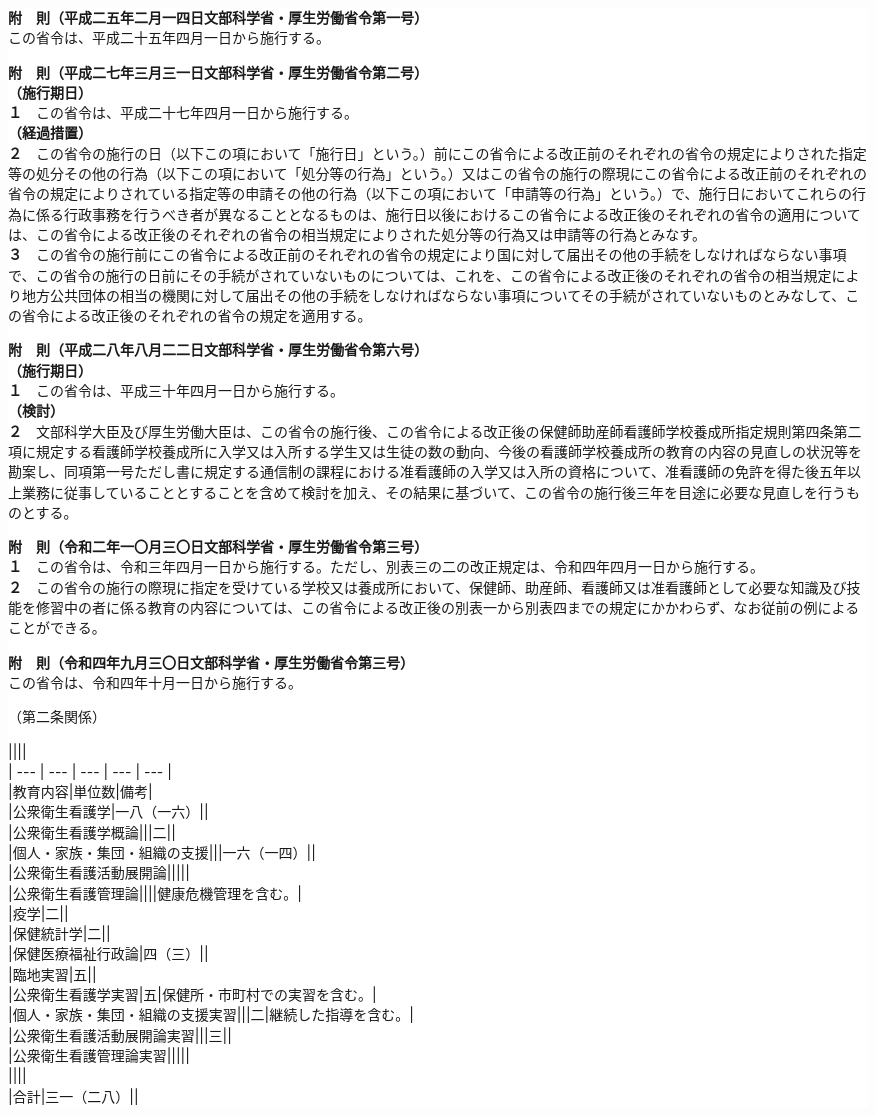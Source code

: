 **附　則（平成二五年二月一四日文部科学省・厚生労働省令第一号）**  
この省令は、平成二十五年四月一日から施行する。  
  
**附　則（平成二七年三月三一日文部科学省・厚生労働省令第二号）**  
**（施行期日）**  
**１**　この省令は、平成二十七年四月一日から施行する。  
**（経過措置）**  
**２**　この省令の施行の日（以下この項において「施行日」という。）前にこの省令による改正前のそれぞれの省令の規定によりされた指定等の処分その他の行為（以下この項において「処分等の行為」という。）又はこの省令の施行の際現にこの省令による改正前のそれぞれの省令の規定によりされている指定等の申請その他の行為（以下この項において「申請等の行為」という。）で、施行日においてこれらの行為に係る行政事務を行うべき者が異なることとなるものは、施行日以後におけるこの省令による改正後のそれぞれの省令の適用については、この省令による改正後のそれぞれの省令の相当規定によりされた処分等の行為又は申請等の行為とみなす。  
**３**　この省令の施行前にこの省令による改正前のそれぞれの省令の規定により国に対して届出その他の手続をしなければならない事項で、この省令の施行の日前にその手続がされていないものについては、これを、この省令による改正後のそれぞれの省令の相当規定により地方公共団体の相当の機関に対して届出その他の手続をしなければならない事項についてその手続がされていないものとみなして、この省令による改正後のそれぞれの省令の規定を適用する。  
  
**附　則（平成二八年八月二二日文部科学省・厚生労働省令第六号）**  
**（施行期日）**  
**１**　この省令は、平成三十年四月一日から施行する。  
**（検討）**  
**２**　文部科学大臣及び厚生労働大臣は、この省令の施行後、この省令による改正後の保健師助産師看護師学校養成所指定規則第四条第二項に規定する看護師学校養成所に入学又は入所する学生又は生徒の数の動向、今後の看護師学校養成所の教育の内容の見直しの状況等を勘案し、同項第一号ただし書に規定する通信制の課程における准看護師の入学又は入所の資格について、准看護師の免許を得た後五年以上業務に従事していることとすることを含めて検討を加え、その結果に基づいて、この省令の施行後三年を目途に必要な見直しを行うものとする。  
  
**附　則（令和二年一〇月三〇日文部科学省・厚生労働省令第三号）**  
**１**　この省令は、令和三年四月一日から施行する。ただし、別表三の二の改正規定は、令和四年四月一日から施行する。  
**２**　この省令の施行の際現に指定を受けている学校又は養成所において、保健師、助産師、看護師又は准看護師として必要な知識及び技能を修習中の者に係る教育の内容については、この省令による改正後の別表一から別表四までの規定にかかわらず、なお従前の例によることができる。  
  
**附　則（令和四年九月三〇日文部科学省・厚生労働省令第三号）**  
この省令は、令和四年十月一日から施行する。  
  
（第二条関係）  

||||  
| --- | --- | --- | --- | --- |  
|教育内容|単位数|備考|  
|公衆衛生看護学|一八（一六）||  
|公衆衛生看護学概論|||二||  
|個人・家族・集団・組織の支援|||一六（一四）||  
|公衆衛生看護活動展開論|||||  
|公衆衛生看護管理論||||健康危機管理を含む。|  
|疫学|二||  
|保健統計学|二||  
|保健医療福祉行政論|四（三）||  
|臨地実習|五||  
|公衆衛生看護学実習|五|保健所・市町村での実習を含む。|  
|個人・家族・集団・組織の支援実習|||二|継続した指導を含む。|  
|公衆衛生看護活動展開論実習|||三||  
|公衆衛生看護管理論実習|||||  
||||  
|合計|三一（二八）||  
  